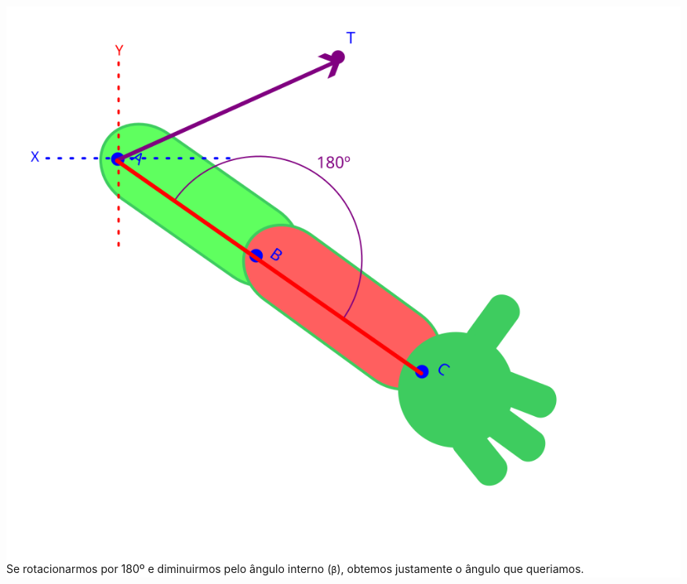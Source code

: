 ![Mostrando que o osso 2 quando tem rotação 0º, faz um ângulo de 180º com osso 1](./arm_triangle_curved9.svg)  

Se rotacionarmos por 180º e diminuirmos pelo ângulo interno (`β`), obtemos justamente o ângulo que queriamos.  
